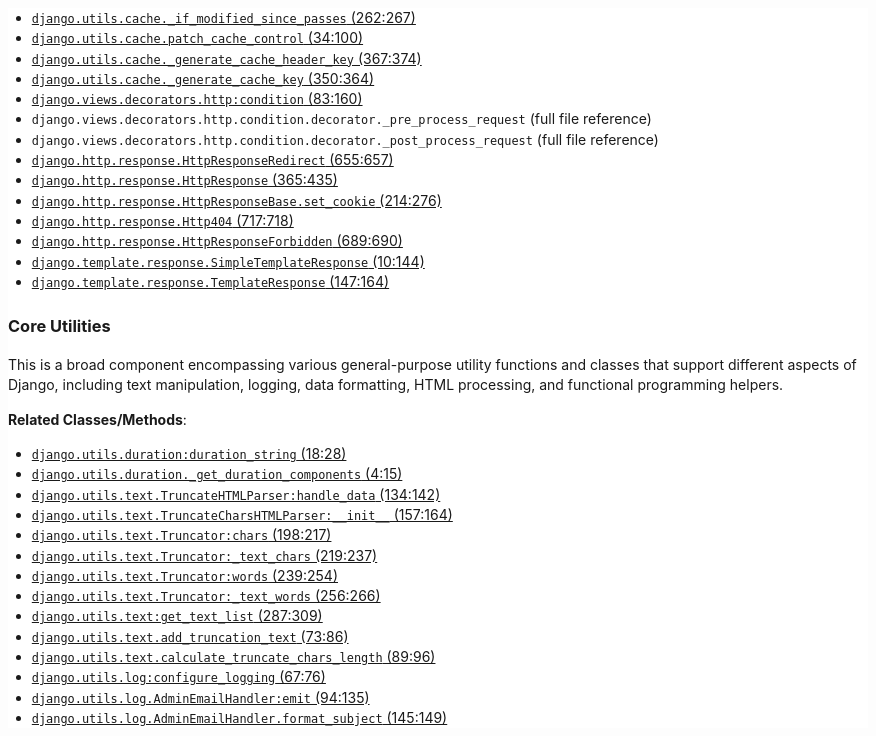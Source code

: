 - <a href="https://github.com/django/django/blob/master/django/utils/cache.py#L262-L267" target="_blank" rel="noopener noreferrer">`django.utils.cache._if_modified_since_passes` (262:267)</a>
- <a href="https://github.com/django/django/blob/master/django/utils/cache.py#L34-L100" target="_blank" rel="noopener noreferrer">`django.utils.cache.patch_cache_control` (34:100)</a>
- <a href="https://github.com/django/django/blob/master/django/utils/cache.py#L367-L374" target="_blank" rel="noopener noreferrer">`django.utils.cache._generate_cache_header_key` (367:374)</a>
- <a href="https://github.com/django/django/blob/master/django/utils/cache.py#L350-L364" target="_blank" rel="noopener noreferrer">`django.utils.cache._generate_cache_key` (350:364)</a>
- <a href="https://github.com/django/django/blob/master/django/views/decorators/http.py#L83-L160" target="_blank" rel="noopener noreferrer">`django.views.decorators.http:condition` (83:160)</a>
- `django.views.decorators.http.condition.decorator._pre_process_request` (full file reference)
- `django.views.decorators.http.condition.decorator._post_process_request` (full file reference)
- <a href="https://github.com/django/django/blob/master/django/http/response.py#L655-L657" target="_blank" rel="noopener noreferrer">`django.http.response.HttpResponseRedirect` (655:657)</a>
- <a href="https://github.com/django/django/blob/master/django/http/response.py#L365-L435" target="_blank" rel="noopener noreferrer">`django.http.response.HttpResponse` (365:435)</a>
- <a href="https://github.com/django/django/blob/master/django/http/response.py#L214-L276" target="_blank" rel="noopener noreferrer">`django.http.response.HttpResponseBase.set_cookie` (214:276)</a>
- <a href="https://github.com/django/django/blob/master/django/http/response.py#L717-L718" target="_blank" rel="noopener noreferrer">`django.http.response.Http404` (717:718)</a>
- <a href="https://github.com/django/django/blob/master/django/http/response.py#L689-L690" target="_blank" rel="noopener noreferrer">`django.http.response.HttpResponseForbidden` (689:690)</a>
- <a href="https://github.com/django/django/blob/master/django/template/response.py#L10-L144" target="_blank" rel="noopener noreferrer">`django.template.response.SimpleTemplateResponse` (10:144)</a>
- <a href="https://github.com/django/django/blob/master/django/template/response.py#L147-L164" target="_blank" rel="noopener noreferrer">`django.template.response.TemplateResponse` (147:164)</a>


### Core Utilities
This is a broad component encompassing various general-purpose utility functions and classes that support different aspects of Django, including text manipulation, logging, data formatting, HTML processing, and functional programming helpers.


**Related Classes/Methods**:

- <a href="https://github.com/django/django/blob/master/django/utils/duration.py#L18-L28" target="_blank" rel="noopener noreferrer">`django.utils.duration:duration_string` (18:28)</a>
- <a href="https://github.com/django/django/blob/master/django/utils/duration.py#L4-L15" target="_blank" rel="noopener noreferrer">`django.utils.duration._get_duration_components` (4:15)</a>
- <a href="https://github.com/django/django/blob/master/django/utils/text.py#L134-L142" target="_blank" rel="noopener noreferrer">`django.utils.text.TruncateHTMLParser:handle_data` (134:142)</a>
- <a href="https://github.com/django/django/blob/master/django/utils/text.py#L157-L164" target="_blank" rel="noopener noreferrer">`django.utils.text.TruncateCharsHTMLParser:__init__` (157:164)</a>
- <a href="https://github.com/django/django/blob/master/django/utils/text.py#L198-L217" target="_blank" rel="noopener noreferrer">`django.utils.text.Truncator:chars` (198:217)</a>
- <a href="https://github.com/django/django/blob/master/django/utils/text.py#L219-L237" target="_blank" rel="noopener noreferrer">`django.utils.text.Truncator:_text_chars` (219:237)</a>
- <a href="https://github.com/django/django/blob/master/django/utils/text.py#L239-L254" target="_blank" rel="noopener noreferrer">`django.utils.text.Truncator:words` (239:254)</a>
- <a href="https://github.com/django/django/blob/master/django/utils/text.py#L256-L266" target="_blank" rel="noopener noreferrer">`django.utils.text.Truncator:_text_words` (256:266)</a>
- <a href="https://github.com/django/django/blob/master/django/utils/text.py#L287-L309" target="_blank" rel="noopener noreferrer">`django.utils.text:get_text_list` (287:309)</a>
- <a href="https://github.com/django/django/blob/master/django/utils/text.py#L73-L86" target="_blank" rel="noopener noreferrer">`django.utils.text.add_truncation_text` (73:86)</a>
- <a href="https://github.com/django/django/blob/master/django/utils/text.py#L89-L96" target="_blank" rel="noopener noreferrer">`django.utils.text.calculate_truncate_chars_length` (89:96)</a>
- <a href="https://github.com/django/django/blob/master/django/utils/log.py#L67-L76" target="_blank" rel="noopener noreferrer">`django.utils.log:configure_logging` (67:76)</a>
- <a href="https://github.com/django/django/blob/master/django/utils/log.py#L94-L135" target="_blank" rel="noopener noreferrer">`django.utils.log.AdminEmailHandler:emit` (94:135)</a>
- <a href="https://github.com/django/django/blob/master/django/utils/log.py#L145-L149" target="_blank" rel="noopener noreferrer">`django.utils.log.AdminEmailHandler.format_subject` (145:149)</a>